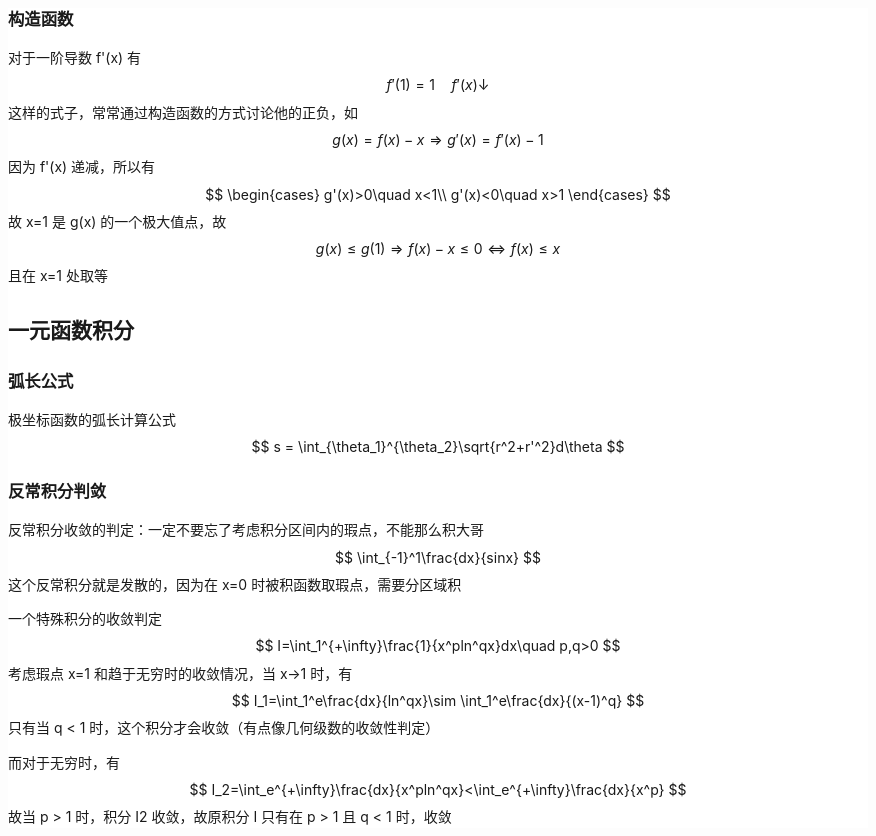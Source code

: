 ### 构造函数

对于一阶导数 f'(x) 有
$$
f'(1)=1\quad f'(x)↓
$$
这样的式子，常常通过构造函数的方式讨论他的正负，如
$$
g(x)=f(x)-x\Longrightarrow g'(x)=f'(x)-1
$$
因为 f'(x) 递减，所以有
$$
\begin{cases}
g'(x)>0\quad x<1\\
g'(x)<0\quad x>1
\end{cases}
$$
故 x=1 是 g(x) 的一个极大值点，故
$$
g(x)\leq g(1)\Longrightarrow f(x)-x\leq0\iff f(x)\leq x
$$
且在 x=1 处取等

## 一元函数积分

### 弧长公式

极坐标函数的弧长计算公式
$$
s = \int_{\theta_1}^{\theta_2}\sqrt{r^2+r'^2}d\theta
$$
### 反常积分判敛

反常积分收敛的判定：一定不要忘了考虑积分区间内的瑕点，不能那么积大哥
$$
\int_{-1}^1\frac{dx}{sinx}
$$
这个反常积分就是发散的，因为在 x=0 时被积函数取瑕点，需要分区域积

一个特殊积分的收敛判定
$$
I=\int_1^{+\infty}\frac{1}{x^pln^qx}dx\quad p,q>0
$$
考虑瑕点 x=1 和趋于无穷时的收敛情况，当 x->1 时，有
$$
I_1=\int_1^e\frac{dx}{ln^qx}\sim \int_1^e\frac{dx}{(x-1)^q}
$$
只有当 q < 1 时，这个积分才会收敛（有点像几何级数的收敛性判定）

而对于无穷时，有
$$
I_2=\int_e^{+\infty}\frac{dx}{x^pln^qx}<\int_e^{+\infty}\frac{dx}{x^p}
$$
故当 p > 1 时，积分 I2 收敛，故原积分 I 只有在 p > 1 且 q < 1 时，收敛
